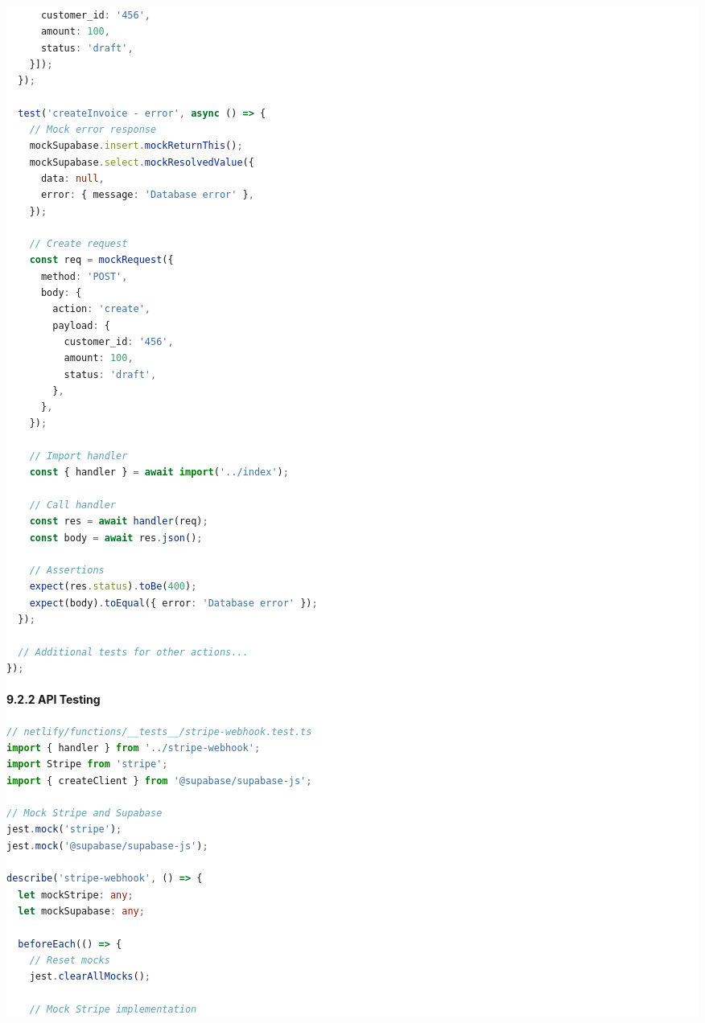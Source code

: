 ```typescript
      customer_id: '456',
      amount: 100,
      status: 'draft',
    }]);
  });
  
  test('createInvoice - error', async () => {
    // Mock error response
    mockSupabase.insert.mockReturnThis();
    mockSupabase.select.mockResolvedValue({
      data: null,
      error: { message: 'Database error' },
    });
    
    // Create request
    const req = mockRequest({
      method: 'POST',
      body: {
        action: 'create',
        payload: {
          customer_id: '456',
          amount: 100,
          status: 'draft',
        },
      },
    });
    
    // Import handler
    const { handler } = await import('../index');
    
    // Call handler
    const res = await handler(req);
    const body = await res.json();
    
    // Assertions
    expect(res.status).toBe(400);
    expect(body).toEqual({ error: 'Database error' });
  });
  
  // Additional tests for other actions...
});
```

#### 9.2.2 API Testing

```typescript
// netlify/functions/__tests__/stripe-webhook.test.ts
import { handler } from '../stripe-webhook';
import Stripe from 'stripe';
import { createClient } from '@supabase/supabase-js';

// Mock Stripe and Supabase
jest.mock('stripe');
jest.mock('@supabase/supabase-js');

describe('stripe-webhook', () => {
  let mockStripe: any;
  let mockSupabase: any;
  
  beforeEach(() => {
    // Reset mocks
    jest.clearAllMocks();
    
    // Mock Stripe implementation
```